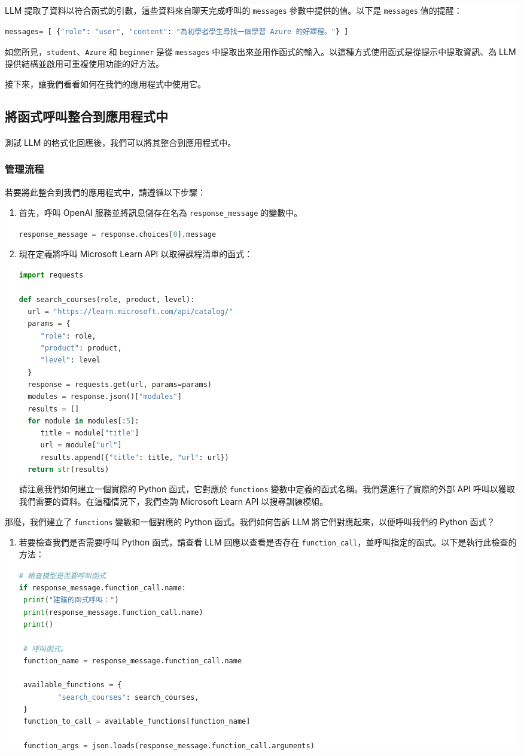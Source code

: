 LLM 提取了資料以符合函式的引數，這些資料來自聊天完成呼叫的 `messages` 參數中提供的值。以下是 `messages` 值的提醒：

```python
messages= [ {"role": "user", "content": "為初學者學生尋找一個學習 Azure 的好課程。"} ]
```

如您所見，`student`、`Azure` 和 `beginner` 是從 `messages` 中提取出來並用作函式的輸入。以這種方式使用函式是從提示中提取資訊、為 LLM 提供結構並啟用可重複使用功能的好方法。

接下來，讓我們看看如何在我們的應用程式中使用它。

## 將函式呼叫整合到應用程式中

測試 LLM 的格式化回應後，我們可以將其整合到應用程式中。

### 管理流程

若要將此整合到我們的應用程式中，請遵循以下步驟：

1. 首先，呼叫 OpenAI 服務並將訊息儲存在名為 `response_message` 的變數中。

   ```python
   response_message = response.choices[0].message
   ```

2. 現在定義將呼叫 Microsoft Learn API 以取得課程清單的函式：

   ```python
   import requests

   def search_courses(role, product, level):
     url = "https://learn.microsoft.com/api/catalog/"
     params = {
        "role": role,
        "product": product,
        "level": level
     }
     response = requests.get(url, params=params)
     modules = response.json()["modules"]
     results = []
     for module in modules[:5]:
        title = module["title"]
        url = module["url"]
        results.append({"title": title, "url": url})
     return str(results)
   ```

   請注意我們如何建立一個實際的 Python 函式，它對應於 `functions` 變數中定義的函式名稱。我們還進行了實際的外部 API 呼叫以獲取我們需要的資料。在這種情況下，我們查詢 Microsoft Learn API 以搜尋訓練模組。

那麼，我們建立了 `functions` 變數和一個對應的 Python 函式。我們如何告訴 LLM 將它們對應起來，以便呼叫我們的 Python 函式？

1. 若要檢查我們是否需要呼叫 Python 函式，請查看 LLM 回應以查看是否存在 `function_call`，並呼叫指定的函式。以下是執行此檢查的方法：

   ```python
   # 檢查模型是否要呼叫函式
   if response_message.function_call.name:
    print("建議的函式呼叫：")
    print(response_message.function_call.name)
    print()

    # 呼叫函式。
    function_name = response_message.function_call.name

    available_functions = {
            "search_courses": search_courses,
    }
    function_to_call = available_functions[function_name]

    function_args = json.loads(response_message.function_call.arguments)
   ```